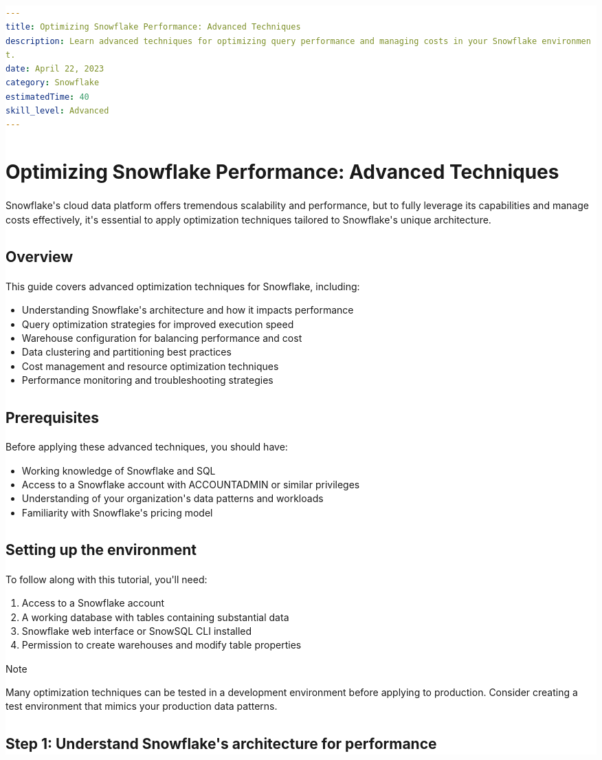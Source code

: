 ```yaml
---
title: Optimizing Snowflake Performance: Advanced Techniques
description: Learn advanced techniques for optimizing query performance and managing costs in your Snowflake environment.
date: April 22, 2023
category: Snowflake
estimatedTime: 40
skill_level: Advanced
---
```


# Optimizing Snowflake Performance: Advanced Techniques

Snowflake's cloud data platform offers tremendous scalability and performance, but to fully leverage its capabilities and manage costs effectively, it's essential to apply optimization techniques tailored to Snowflake's unique architecture.

## Overview

This guide covers advanced optimization techniques for Snowflake, including:

- Understanding Snowflake's architecture and how it impacts performance
- Query optimization strategies for improved execution speed
- Warehouse configuration for balancing performance and cost
- Data clustering and partitioning best practices
- Cost management and resource optimization techniques
- Performance monitoring and troubleshooting strategies

## Prerequisites

Before applying these advanced techniques, you should have:

- Working knowledge of Snowflake and SQL
- Access to a Snowflake account with ACCOUNTADMIN or similar privileges
- Understanding of your organization's data patterns and workloads
- Familiarity with Snowflake's pricing model

## Setting up the environment

To follow along with this tutorial, you'll need:

1. Access to a Snowflake account
2. A working database with tables containing substantial data
3. Snowflake web interface or SnowSQL CLI installed
4. Permission to create warehouses and modify table properties

> [!NOTE]
> Many optimization techniques can be tested in a development environment before applying to production. Consider creating a test environment that mimics your production data patterns.

## Step 1: Understand Snowflake's architecture for performance
